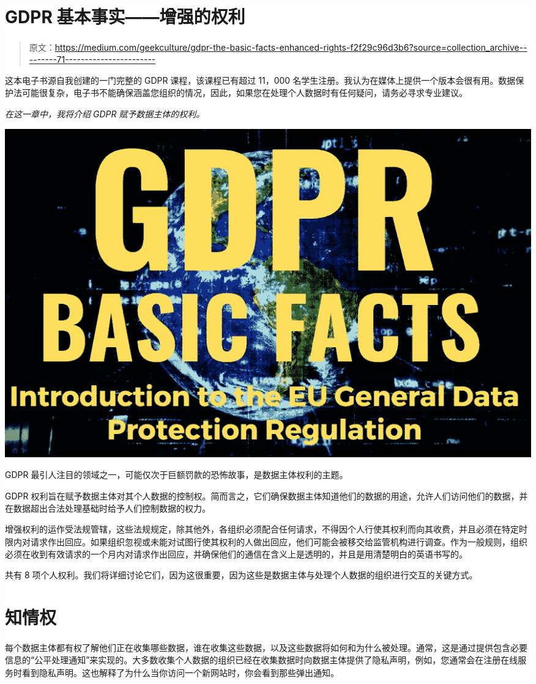 # GDPR 基本事实——增强的权利

> 原文：<https://medium.com/geekculture/gdpr-the-basic-facts-enhanced-rights-f2f29c96d3b6?source=collection_archive---------71----------------------->

这本电子书源自我创建的一门完整的 GDPR 课程，该课程已有超过 11，000 名学生注册。我认为在媒体上提供一个版本会很有用。数据保护法可能很复杂，电子书不能确保涵盖您组织的情况，因此，如果您在处理个人数据时有任何疑问，请务必寻求专业建议。

*在这一章中，我将介绍 GDPR 赋予数据主体的权利。*

![](img/017be325406b1996a13daadd4ef46a7d.png)

GDPR 最引人注目的领域之一，可能仅次于巨额罚款的恐怖故事，是数据主体权利的主题。

GDPR 权利旨在赋予数据主体对其个人数据的控制权。简而言之，它们确保数据主体知道他们的数据的用途，允许人们访问他们的数据，并在数据超出合法处理基础时给予人们控制数据的权力。

增强权利的运作受法规管辖，这些法规规定，除其他外，各组织必须配合任何请求，不得因个人行使其权利而向其收费，并且必须在特定时限内对请求作出回应。如果组织忽视或未能对试图行使其权利的人做出回应，他们可能会被移交给监管机构进行调查。作为一般规则，组织必须在收到有效请求的一个月内对请求作出回应，并确保他们的通信在含义上是透明的，并且是用清楚明白的英语书写的。

共有 8 项个人权利。我们将详细讨论它们，因为这很重要，因为这些是数据主体与处理个人数据的组织进行交互的关键方式。

# 知情权

每个数据主体都有权了解他们正在收集哪些数据，谁在收集这些数据，以及这些数据将如何和为什么被处理。通常，这是通过提供包含必要信息的“公平处理通知”来实现的。大多数收集个人数据的组织已经在收集数据时向数据主体提供了隐私声明，例如，您通常会在注册在线服务时看到隐私声明。这也解释了为什么当你访问一个新网站时，你会看到那些弹出通知。
